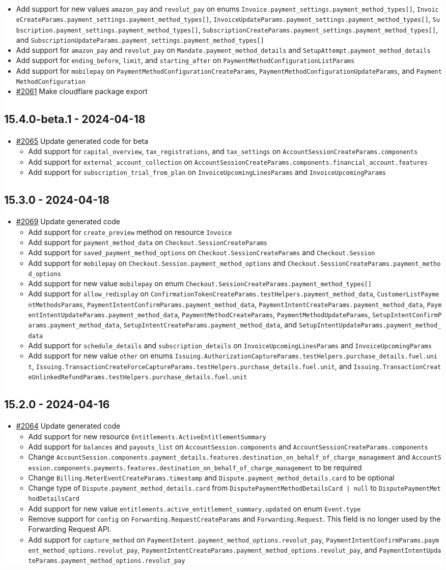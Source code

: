   * Add support for new values `amazon_pay` and `revolut_pay` on enums `Invoice.payment_settings.payment_method_types[]`, `InvoiceCreateParams.payment_settings.payment_method_types[]`, `InvoiceUpdateParams.payment_settings.payment_method_types[]`, `Subscription.payment_settings.payment_method_types[]`, `SubscriptionCreateParams.payment_settings.payment_method_types[]`, and `SubscriptionUpdateParams.payment_settings.payment_method_types[]`
  * Add support for `amazon_pay` and `revolut_pay` on `Mandate.payment_method_details` and `SetupAttempt.payment_method_details`
  * Add support for `ending_before`, `limit`, and `starting_after` on `PaymentMethodConfigurationListParams`
  * Add support for `mobilepay` on `PaymentMethodConfigurationCreateParams`, `PaymentMethodConfigurationUpdateParams`, and `PaymentMethodConfiguration`
* [#2061](https://github.com/stripe/stripe-node/pull/2061) Make cloudflare package export

## 15.4.0-beta.1 - 2024-04-18
* [#2065](https://github.com/stripe/stripe-node/pull/2065) Update generated code for beta
  * Add support for `capital_overview`, `tax_registrations`, and `tax_settings` on `AccountSessionCreateParams.components`
  * Add support for `external_account_collection` on `AccountSessionCreateParams.components.financial_account.features`
  * Add support for `subscription_trial_from_plan` on `InvoiceUpcomingLinesParams` and `InvoiceUpcomingParams`

## 15.3.0 - 2024-04-18
* [#2069](https://github.com/stripe/stripe-node/pull/2069) Update generated code
  * Add support for `create_preview` method on resource `Invoice`
  * Add support for `payment_method_data` on `Checkout.SessionCreateParams`
  * Add support for `saved_payment_method_options` on `Checkout.SessionCreateParams` and `Checkout.Session`
  * Add support for `mobilepay` on `Checkout.Session.payment_method_options` and `Checkout.SessionCreateParams.payment_method_options`
  * Add support for new value `mobilepay` on enum `Checkout.SessionCreateParams.payment_method_types[]`
  * Add support for `allow_redisplay` on `ConfirmationTokenCreateParams.testHelpers.payment_method_data`, `CustomerListPaymentMethodsParams`, `PaymentIntentConfirmParams.payment_method_data`, `PaymentIntentCreateParams.payment_method_data`, `PaymentIntentUpdateParams.payment_method_data`, `PaymentMethodCreateParams`, `PaymentMethodUpdateParams`, `SetupIntentConfirmParams.payment_method_data`, `SetupIntentCreateParams.payment_method_data`, and `SetupIntentUpdateParams.payment_method_data`
  * Add support for `schedule_details` and `subscription_details` on `InvoiceUpcomingLinesParams` and `InvoiceUpcomingParams`
  * Add support for new value `other` on enums `Issuing.AuthorizationCaptureParams.testHelpers.purchase_details.fuel.unit`, `Issuing.TransactionCreateForceCaptureParams.testHelpers.purchase_details.fuel.unit`, and `Issuing.TransactionCreateUnlinkedRefundParams.testHelpers.purchase_details.fuel.unit`

## 15.2.0 - 2024-04-16
* [#2064](https://github.com/stripe/stripe-node/pull/2064) Update generated code
  * Add support for new resource `Entitlements.ActiveEntitlementSummary`
  * Add support for `balances` and `payouts_list` on `AccountSession.components` and `AccountSessionCreateParams.components`
  * Change `AccountSession.components.payment_details.features.destination_on_behalf_of_charge_management` and `AccountSession.components.payments.features.destination_on_behalf_of_charge_management` to be required
  * Change `Billing.MeterEventCreateParams.timestamp` and `Dispute.payment_method_details.card` to be optional
  * Change type of `Dispute.payment_method_details.card` from `DisputePaymentMethodDetailsCard | null` to `DisputePaymentMethodDetailsCard`
  * Add support for new value `entitlements.active_entitlement_summary.updated` on enum `Event.type`
  * Remove support for `config` on `Forwarding.RequestCreateParams` and `Forwarding.Request`. This field is no longer used by the Forwarding Request API.
  * Add support for `capture_method` on `PaymentIntent.payment_method_options.revolut_pay`, `PaymentIntentConfirmParams.payment_method_options.revolut_pay`, `PaymentIntentCreateParams.payment_method_options.revolut_pay`, and `PaymentIntentUpdateParams.payment_method_options.revolut_pay`